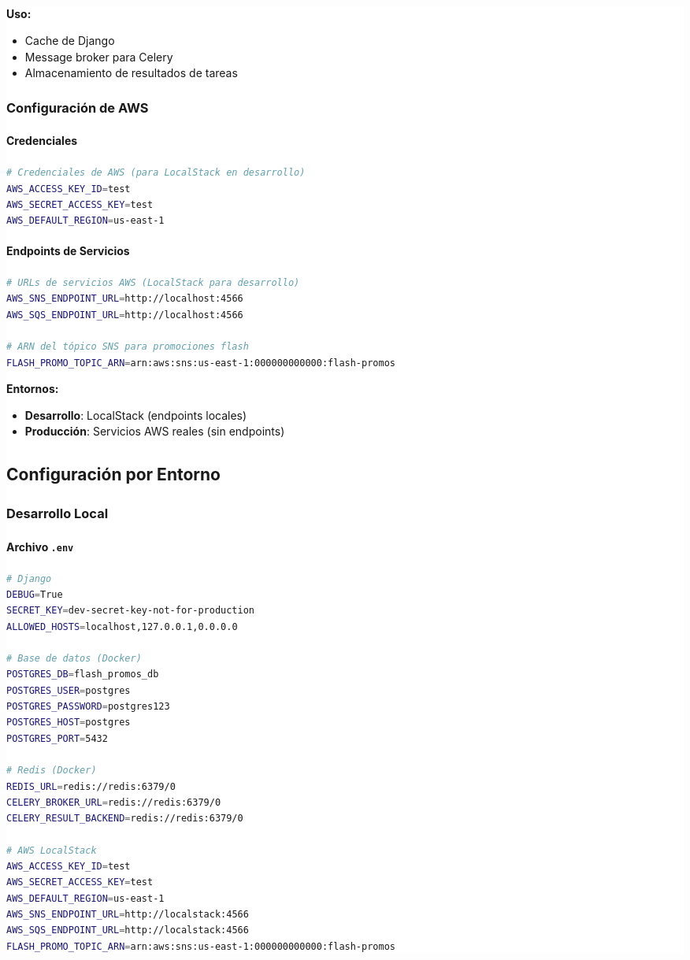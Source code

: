 **Uso:**
- Cache de Django
- Message broker para Celery
- Almacenamiento de resultados de tareas

### Configuración de AWS

#### Credenciales
```bash
# Credenciales de AWS (para LocalStack en desarrollo)
AWS_ACCESS_KEY_ID=test
AWS_SECRET_ACCESS_KEY=test
AWS_DEFAULT_REGION=us-east-1
```

#### Endpoints de Servicios
```bash
# URLs de servicios AWS (LocalStack para desarrollo)
AWS_SNS_ENDPOINT_URL=http://localhost:4566
AWS_SQS_ENDPOINT_URL=http://localhost:4566

# ARN del tópico SNS para promociones flash
FLASH_PROMO_TOPIC_ARN=arn:aws:sns:us-east-1:000000000000:flash-promos
```

**Entornos:**
- **Desarrollo**: LocalStack (endpoints locales)
- **Producción**: Servicios AWS reales (sin endpoints)

## Configuración por Entorno

### Desarrollo Local

#### Archivo `.env`
```bash
# Django
DEBUG=True
SECRET_KEY=dev-secret-key-not-for-production
ALLOWED_HOSTS=localhost,127.0.0.1,0.0.0.0

# Base de datos (Docker)
POSTGRES_DB=flash_promos_db
POSTGRES_USER=postgres
POSTGRES_PASSWORD=postgres123
POSTGRES_HOST=postgres
POSTGRES_PORT=5432

# Redis (Docker)
REDIS_URL=redis://redis:6379/0
CELERY_BROKER_URL=redis://redis:6379/0
CELERY_RESULT_BACKEND=redis://redis:6379/0

# AWS LocalStack
AWS_ACCESS_KEY_ID=test
AWS_SECRET_ACCESS_KEY=test
AWS_DEFAULT_REGION=us-east-1
AWS_SNS_ENDPOINT_URL=http://localstack:4566
AWS_SQS_ENDPOINT_URL=http://localstack:4566
FLASH_PROMO_TOPIC_ARN=arn:aws:sns:us-east-1:000000000000:flash-promos
```
